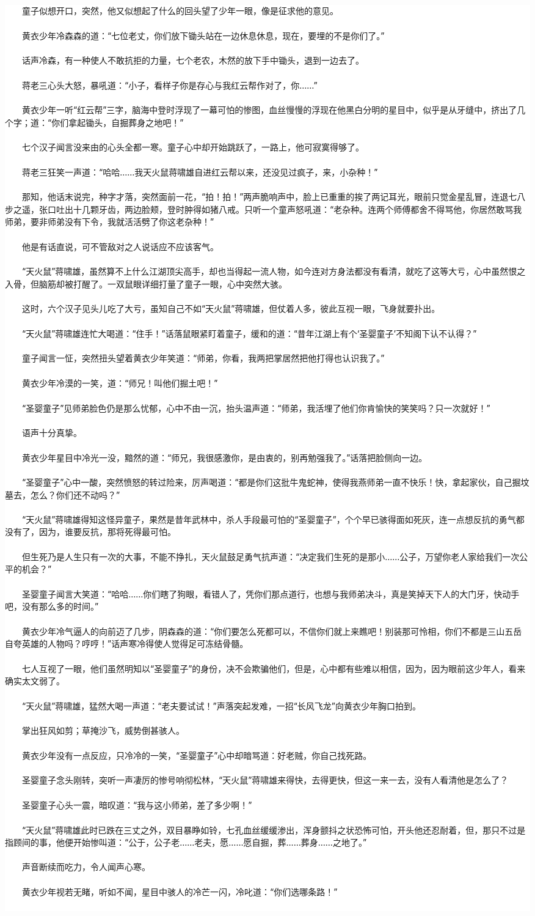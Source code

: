 　　童子似想开口，突然，他又似想起了什么的回头望了少年一眼，像是征求他的意见。<br />
<br />
　　黄衣少年冷森森的道：“七位老丈，你们放下锄头站在一边休息休息，现在，要埋的不是你们了。”<br />
<br />
　　话声冷森，有一种使人不敢抗拒的力量，七个老农，木然的放下手中锄头，退到一边去了。<br />
<br />
　　蒋老三心头大怒，暴吼道：“小子，看样子你是存心与我红云帮作对了，你……”<br />
<br />
　　黄衣少年一听“红云帮”三字，脑海中登时浮现了一幕可怕的惨图，血丝慢慢的浮现在他黑白分明的星目中，似乎是从牙缝中，挤出了几个字；道：“你们拿起锄头，自掘葬身之地吧！”<br />
<br />
　　七个汉子闻言没来由的心头全都一寒。童子心中却开始跳跃了，一路上，他可寂寞得够了。<br />
<br />
　　蒋老三狂笑一声道：“哈哈……我天火鼠蒋啸雄自进红云帮以来，还没见过疯子，来，小杂种！”<br />
<br />
　　那知，他话末说完，种字才落，突然面前一花，“拍！拍！”两声脆响声中，脸上已重重的挨了两记耳光，眼前只觉金星乱冒，连退七八步之遥，张口吐出十几颗牙齿，两边脸颊，登时肿得如猪八戒。只听一个童声怒吼道：“老杂种。连两个师傅都舍不得骂他，你居然敢骂我师弟，要非师弟没有下令，我就活活劈了你这老杂种！”<br />
<br />
　　他是有话直说，可不管敌对之人说话应不应该客气。<br />
<br />
　　“天火鼠”蒋啸雄，虽然算不上什么江湖顶尖高手，却也当得起一流人物，如今连对方身法都没有看清，就吃了这等大亏，心中虽然恨之入骨，但脑筋却被打醒了。一双鼠眼详细打量了童子一眼，心中突然大骇。<br />
<br />
　　这时，六个汉子见头儿吃了大亏，虽知自己不如“天火鼠”蒋啸雄，但仗着人多，彼此互视一眼，飞身就要扑出。<br />
<br />
　　“天火鼠”蒋啸雄连忙大喝道：“住手！”话落鼠眼紧盯着童子，缓和的道：“昔年江湖上有个‘圣婴童子’不知阁下认不认得？”<br />
<br />
　　童子闻言一怔，突然扭头望着黄衣少年笑道：“师弟，你看，我两把掌居然把他打得也认识我了。”<br />
<br />
　　黄衣少年冷漠的一笑，道：“师兄！叫他们掘土吧！”<br />
<br />
　　“圣婴童子”见师弟脸色仍是那么忧郁，心中不由一沉，抬头温声道：“师弟，我活埋了他们你肯愉快的笑笑吗？只一次就好！”<br />
<br />
　　语声十分真挚。<br />
<br />
　　黄衣少年星目中冷光一没，黯然的道：“师兄，我很感激你，是由衷的，别再勉强我了。”话落把脸侧向一边。<br />
<br />
　　“圣婴童子”心中一酸，突然愤怒的转过险来，厉声喝道：“都是你们这批牛鬼蛇神，使得我燕师弟一直不快乐！快，拿起家伙，自己掘坟墓去，怎么？你们还不动吗？”<br />
<br />
　　“天火鼠”蒋啸雄得知这怪异童子，果然是昔年武林中，杀人手段最可怕的“圣婴童子”，个个早已骇得面如死灰，连一点想反抗的勇气都没有了，因为，谁要反抗，那将死得最可怕。<br />
<br />
　　但生死乃是人生只有一次的大事，不能不挣扎，天火鼠鼓足勇气抗声道：“决定我们生死的是那小……公子，万望你老人家给我们一次公平的机会？”<br />
<br />
　　圣婴童子闻言大笑道：“哈哈……你们瞎了狗眼，看错人了，凭你们那点道行，也想与我师弟决斗，真是笑掉天下人的大门牙，快动手吧，没有那么多的时间。”<br />
<br />
　　黄衣少年冷气逼人的向前迈了几步，阴森森的道：“你们要怎么死都可以，不信你们就上来瞧吧！别装那可怜相，你们不都是三山五岳自夸英雄的人物吗？哼哼！”话声寒冷得使人觉得足可冻结骨髓。<br />
<br />
　　七人互视了一眼，他们虽然明知以“圣婴童子”的身份，决不会欺骗他们，但是，心中都有些难以相信，因为，因为眼前这少年人，看来确实太文弱了。<br />
<br />
　　“天火鼠”蒋啸雄，猛然大喝一声道：“老夫要试试！”声落突起发难，一招“长风飞龙”向黄衣少年胸口拍到。<br />
<br />
　　掌出狂风如剪；草掩沙飞，威势倒甚骇人。<br />
<br />
　　黄衣少年没有一点反应，只冷冷的一笑，“圣婴童子”心中却暗骂道：好老贼，你自己找死路。<br />
<br />
　　圣婴童子念头刚转，突听一声凄厉的惨号响彻松林，“天火鼠”蒋啸雄来得快，去得更快，但这一来一去，没有人看清他是怎么了？<br />
<br />
　　圣婴童子心头一震，暗叹道：“我与这小师弟，差了多少啊！”<br />
<br />
　　“天火鼠”蒋啸雄此时已跌在三丈之外，双目暴睁如铃，七孔血丝缓缓渗出，浑身颤抖之状恐怖可怕，开头他还忍耐着，但，那只不过是指顾间的事，他便开始惨叫道：“公于，公子老……老夫，愿……愿自掘，葬……葬身……之地了。”<br />
<br />
　　声音断续而吃力，令人闻声心寒。<br />
<br />
　　黄衣少年视若无睹，听如不闻，星目中骇人的冷芒一闪，冷叱道：“你们选哪条路！”<br />
<br />